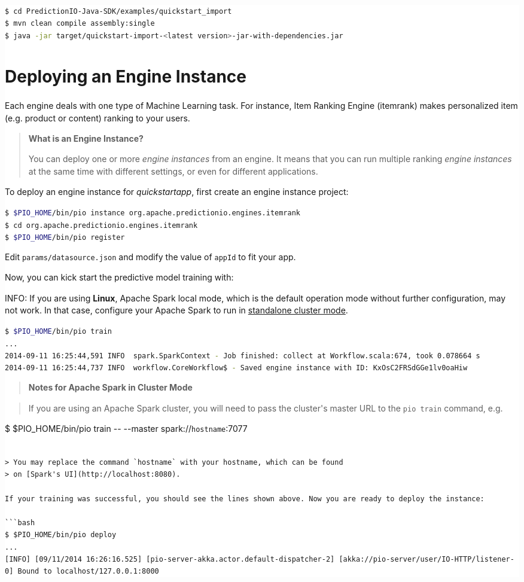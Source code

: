 ```bash
$ cd PredictionIO-Java-SDK/examples/quickstart_import
$ mvn clean compile assembly:single
$ java -jar target/quickstart-import-<latest version>-jar-with-dependencies.jar
```
  </div>
</div>




# Deploying an Engine Instance

Each engine deals with one type of Machine Learning task. For instance, Item
Ranking Engine (itemrank) makes personalized item (e.g. product or content)
ranking to your users.

> **What is an Engine Instance?**
>
> You can deploy one or more *engine instances* from an engine. It means that
you can run multiple ranking *engine instances* at the same time with different
settings, or even for different applications.

To deploy an engine instance for *quickstartapp*, first create an engine
instance project:

```bash
$ $PIO_HOME/bin/pio instance org.apache.predictionio.engines.itemrank
$ cd org.apache.predictionio.engines.itemrank
$ $PIO_HOME/bin/pio register
```

Edit `params/datasource.json` and modify the value of `appId` to fit your app.

Now, you can kick start the predictive model training with:

INFO: If you are using **Linux**, Apache Spark local mode, which is the default
operation mode without further configuration, may not work. In that case,
configure your Apache Spark to run in [standalone cluster
mode](http://spark.apache.org/docs/latest/spark-standalone.html).

```bash
$ $PIO_HOME/bin/pio train
...
2014-09-11 16:25:44,591 INFO  spark.SparkContext - Job finished: collect at Workflow.scala:674, took 0.078664 s
2014-09-11 16:25:44,737 INFO  workflow.CoreWorkflow$ - Saved engine instance with ID: KxOsC2FRSdGGe1lv0oaHiw
```

> **Notes for Apache Spark in Cluster Mode**

> If you are using an Apache Spark cluster, you will need to pass the cluster's
master URL to the `pio train` command, e.g.

> ```bash
$ $PIO_HOME/bin/pio train -- --master spark://`hostname`:7077
```

> You may replace the command `hostname` with your hostname, which can be found
> on [Spark's UI](http://localhost:8080).

If your training was successful, you should see the lines shown above. Now you are ready to deploy the instance:

```bash
$ $PIO_HOME/bin/pio deploy
...
[INFO] [09/11/2014 16:26:16.525] [pio-server-akka.actor.default-dispatcher-2] [akka://pio-server/user/IO-HTTP/listener-0] Bound to localhost/127.0.0.1:8000
```